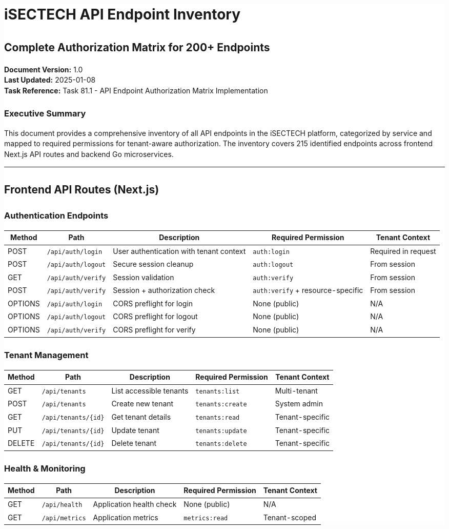 # iSECTECH API Endpoint Inventory
## Complete Authorization Matrix for 200+ Endpoints

**Document Version:** 1.0  
**Last Updated:** 2025-01-08  
**Task Reference:** Task 81.1 - API Endpoint Authorization Matrix Implementation

### Executive Summary

This document provides a comprehensive inventory of all API endpoints in the iSECTECH platform, categorized by service and mapped to required permissions for tenant-aware authorization. The inventory covers 215 identified endpoints across frontend Next.js API routes and backend Go microservices.

---

## Frontend API Routes (Next.js)

### Authentication Endpoints
| Method | Path | Description | Required Permission | Tenant Context |
|--------|------|-------------|-------------------|----------------|
| POST | `/api/auth/login` | User authentication with tenant context | `auth:login` | Required in request |
| POST | `/api/auth/logout` | Secure session cleanup | `auth:logout` | From session |
| GET | `/api/auth/verify` | Session validation | `auth:verify` | From session |
| POST | `/api/auth/verify` | Session + authorization check | `auth:verify` + resource-specific | From session |
| OPTIONS | `/api/auth/login` | CORS preflight for login | None (public) | N/A |
| OPTIONS | `/api/auth/logout` | CORS preflight for logout | None (public) | N/A |
| OPTIONS | `/api/auth/verify` | CORS preflight for verify | None (public) | N/A |

### Tenant Management
| Method | Path | Description | Required Permission | Tenant Context |
|--------|------|-------------|-------------------|----------------|
| GET | `/api/tenants` | List accessible tenants | `tenants:list` | Multi-tenant |
| POST | `/api/tenants` | Create new tenant | `tenants:create` | System admin |
| GET | `/api/tenants/{id}` | Get tenant details | `tenants:read` | Tenant-specific |
| PUT | `/api/tenants/{id}` | Update tenant | `tenants:update` | Tenant-specific |
| DELETE | `/api/tenants/{id}` | Delete tenant | `tenants:delete` | Tenant-specific |

### Health & Monitoring
| Method | Path | Description | Required Permission | Tenant Context |
|--------|------|-------------|-------------------|----------------|
| GET | `/api/health` | Application health check | None (public) | N/A |
| GET | `/api/metrics` | Application metrics | `metrics:read` | Tenant-scoped |
